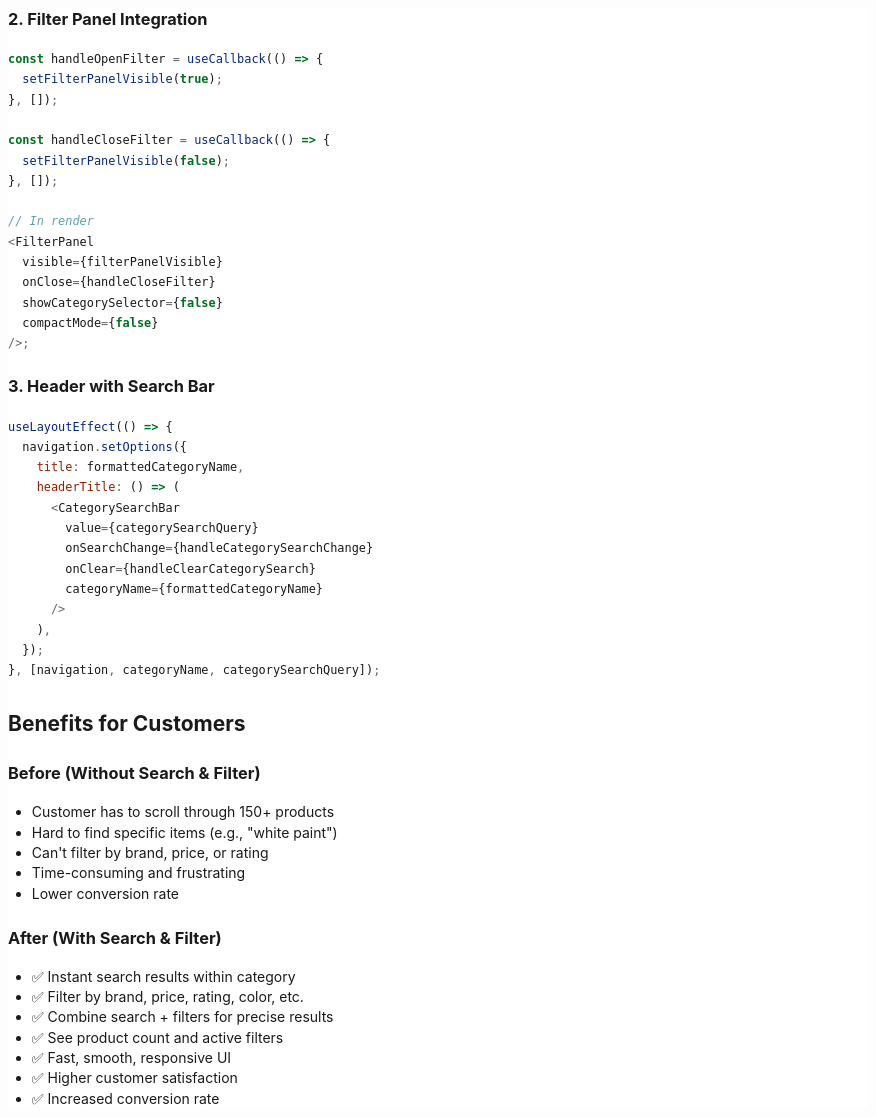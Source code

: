 ### 2. Filter Panel Integration

```javascript
const handleOpenFilter = useCallback(() => {
  setFilterPanelVisible(true);
}, []);

const handleCloseFilter = useCallback(() => {
  setFilterPanelVisible(false);
}, []);

// In render
<FilterPanel
  visible={filterPanelVisible}
  onClose={handleCloseFilter}
  showCategorySelector={false}
  compactMode={false}
/>;
```

### 3. Header with Search Bar

```javascript
useLayoutEffect(() => {
  navigation.setOptions({
    title: formattedCategoryName,
    headerTitle: () => (
      <CategorySearchBar
        value={categorySearchQuery}
        onSearchChange={handleCategorySearchChange}
        onClear={handleClearCategorySearch}
        categoryName={formattedCategoryName}
      />
    ),
  });
}, [navigation, categoryName, categorySearchQuery]);
```

## Benefits for Customers

### Before (Without Search & Filter)

- Customer has to scroll through 150+ products
- Hard to find specific items (e.g., "white paint")
- Can't filter by brand, price, or rating
- Time-consuming and frustrating
- Lower conversion rate

### After (With Search & Filter)

- ✅ Instant search results within category
- ✅ Filter by brand, price, rating, color, etc.
- ✅ Combine search + filters for precise results
- ✅ See product count and active filters
- ✅ Fast, smooth, responsive UI
- ✅ Higher customer satisfaction
- ✅ Increased conversion rate
